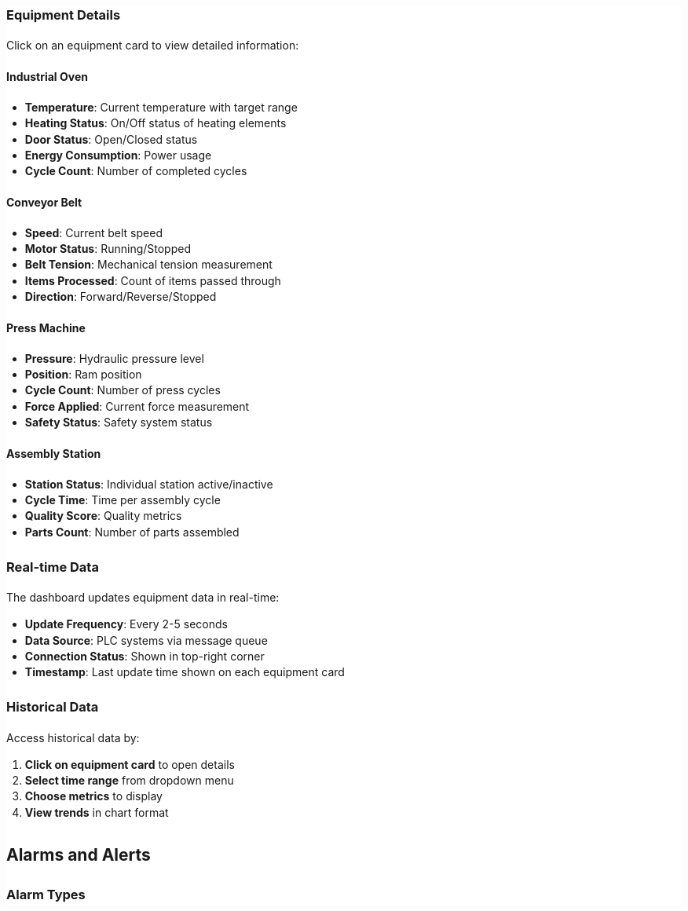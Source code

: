 ### Equipment Details

Click on an equipment card to view detailed information:

#### Industrial Oven
- **Temperature**: Current temperature with target range
- **Heating Status**: On/Off status of heating elements
- **Door Status**: Open/Closed status
- **Energy Consumption**: Power usage
- **Cycle Count**: Number of completed cycles

#### Conveyor Belt
- **Speed**: Current belt speed
- **Motor Status**: Running/Stopped
- **Belt Tension**: Mechanical tension measurement
- **Items Processed**: Count of items passed through
- **Direction**: Forward/Reverse/Stopped

#### Press Machine
- **Pressure**: Hydraulic pressure level
- **Position**: Ram position
- **Cycle Count**: Number of press cycles
- **Force Applied**: Current force measurement
- **Safety Status**: Safety system status

#### Assembly Station
- **Station Status**: Individual station active/inactive
- **Cycle Time**: Time per assembly cycle
- **Quality Score**: Quality metrics
- **Parts Count**: Number of parts assembled

### Real-time Data

The dashboard updates equipment data in real-time:
- **Update Frequency**: Every 2-5 seconds
- **Data Source**: PLC systems via message queue
- **Connection Status**: Shown in top-right corner
- **Timestamp**: Last update time shown on each equipment card

### Historical Data

Access historical data by:
1. **Click on equipment card** to open details
2. **Select time range** from dropdown menu
3. **Choose metrics** to display
4. **View trends** in chart format

## Alarms and Alerts

### Alarm Types

